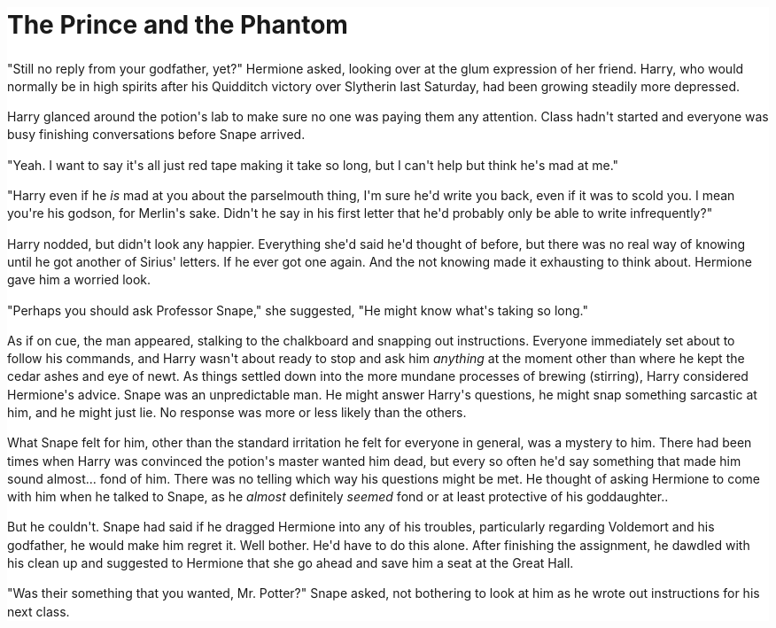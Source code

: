 # The Prince and the Phantom

"Still no reply from your godfather, yet?" Hermione asked, looking over
at the glum expression of her friend. Harry, who would normally be in
high spirits after his Quidditch victory over Slytherin last Saturday,
had been growing steadily more depressed.

Harry glanced around the potion's lab to make sure no one was paying
them any attention. Class hadn't started and everyone was busy finishing
conversations before Snape arrived.

"Yeah. I want to say it's all just red tape making it take so long, but
I can't help but think he's mad at me."

"Harry even if he *is* mad at you about the parselmouth thing, I'm sure
he'd write you back, even if it was to scold you. I mean you're his
godson, for Merlin's sake. Didn't he say in his first letter that he'd
probably only be able to write infrequently?"

Harry nodded, but didn't look any happier. Everything she'd said he'd
thought of before, but there was no real way of knowing until he got
another of Sirius' letters. If he ever got one again. And the not
knowing made it exhausting to think about. Hermione gave him a worried
look.

"Perhaps you should ask Professor Snape," she suggested, "He might know
what's taking so long."

As if on cue, the man appeared, stalking to the chalkboard and snapping
out instructions. Everyone immediately set about to follow his commands,
and Harry wasn't about ready to stop and ask him *anything* at the
moment other than where he kept the cedar ashes and eye of newt. As
things settled down into the more mundane processes of brewing
(stirring), Harry considered Hermione's advice. Snape was an
unpredictable man. He might answer Harry's questions, he might snap
something sarcastic at him, and he might just lie. No response was more
or less likely than the others.

What Snape felt for him, other than the standard irritation he felt for
everyone in general, was a mystery to him. There had been times when
Harry was convinced the potion's master wanted him dead, but every so
often he'd say something that made him sound almost... fond of him.
There was no telling which way his questions might be met. He thought of
asking Hermione to come with him when he talked to Snape, as he *almost*
definitely *seemed* fond or at least protective of his goddaughter..

But he couldn't. Snape had said if he dragged Hermione into any of his
troubles, particularly regarding Voldemort and his godfather, he would
make him regret it. Well bother. He'd have to do this alone. After
finishing the assignment, he dawdled with his clean up and suggested to
Hermione that she go ahead and save him a seat at the Great Hall.

"Was their something that you wanted, Mr. Potter?" Snape asked, not
bothering to look at him as he wrote out instructions for his next
class.
